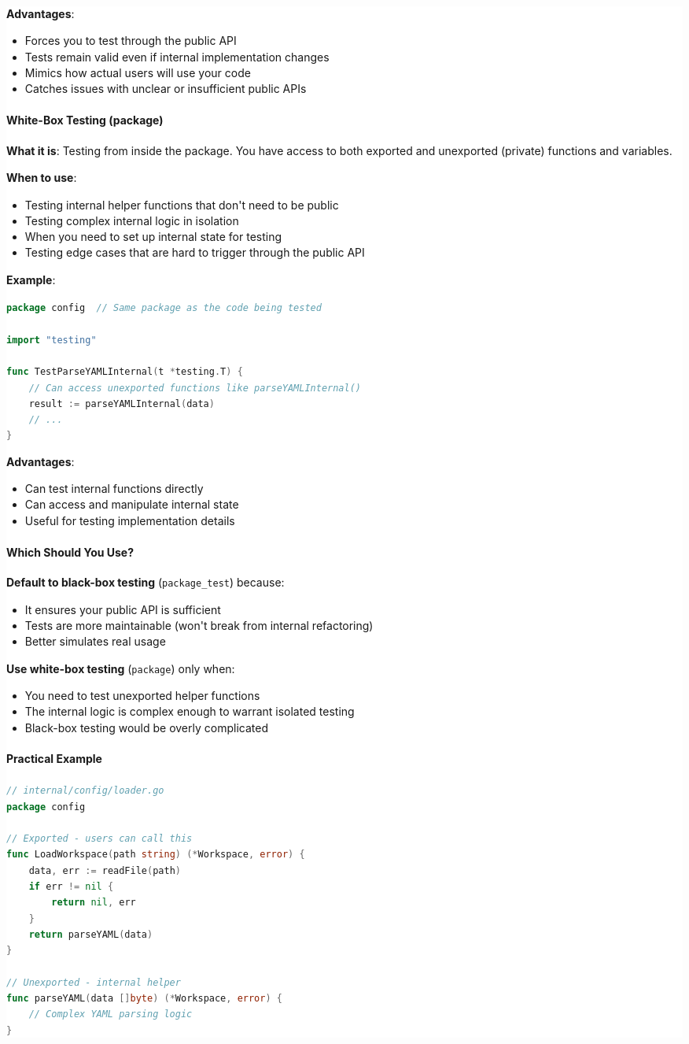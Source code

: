 **Advantages**:
- Forces you to test through the public API
- Tests remain valid even if internal implementation changes
- Mimics how actual users will use your code
- Catches issues with unclear or insufficient public APIs

#### White-Box Testing (package)

**What it is**: Testing from inside the package. You have access to both exported and unexported (private) functions and variables.

**When to use**:
- Testing internal helper functions that don't need to be public
- Testing complex internal logic in isolation
- When you need to set up internal state for testing
- Testing edge cases that are hard to trigger through the public API

**Example**:
```go
package config  // Same package as the code being tested

import "testing"

func TestParseYAMLInternal(t *testing.T) {
    // Can access unexported functions like parseYAMLInternal()
    result := parseYAMLInternal(data)
    // ...
}
```

**Advantages**:
- Can test internal functions directly
- Can access and manipulate internal state
- Useful for testing implementation details

#### Which Should You Use?

**Default to black-box testing** (`package_test`) because:
- It ensures your public API is sufficient
- Tests are more maintainable (won't break from internal refactoring)
- Better simulates real usage

**Use white-box testing** (`package`) only when:
- You need to test unexported helper functions
- The internal logic is complex enough to warrant isolated testing
- Black-box testing would be overly complicated

#### Practical Example

```go
// internal/config/loader.go
package config

// Exported - users can call this
func LoadWorkspace(path string) (*Workspace, error) {
    data, err := readFile(path)
    if err != nil {
        return nil, err
    }
    return parseYAML(data)
}

// Unexported - internal helper
func parseYAML(data []byte) (*Workspace, error) {
    // Complex YAML parsing logic
}

```